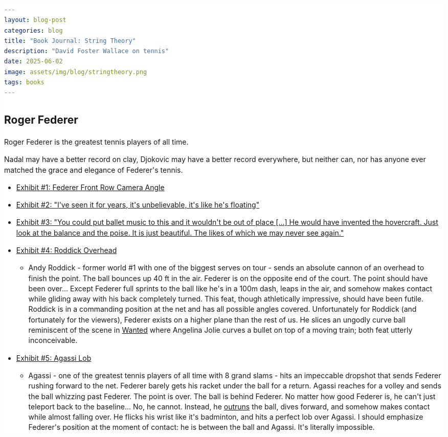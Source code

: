 ```yaml
---
layout: blog-post
categories: blog
title: "Book Journal: String Theory"
description: "David Foster Wallace on tennis"
date: 2025-06-02
image: assets/img/blog/stringtheory.png
tags: books
---
```




## Roger Federer

Roger Federer is the greatest tennis players of all time. 

Nadal may have a better record on clay, Djokovic may have a better record everywhere, but neither can, nor has anyone ever matched the grace and elegance of Federer's tennis.

<iframe width="100%" height="420" src="https://www.youtube.com/embed/a3tPNl7BsFw" title="Roger Federer, Front Row Camera Angle HD" frameborder="0" allow="accelerometer; autoplay; clipboard-write; encrypted-media; gyroscope; picture-in-picture; web-share" referrerpolicy="strict-origin-when-cross-origin" allowfullscreen></iframe>

* [Exhibit #1: Federer Front Row Camera Angle](https://www.youtube.com/watch?v=a3tPNl7BsFw)

* [Exhibit #2: "I've seen it for years, it's unbelievable, it's like he's floating"](https://www.youtube.com/watch?v=Jt1xPbt-lcU)

* [Exhibit #3: "You could put ballet music to this and it wouldn't be out of place [...] He would have invented the hovercraft. Just look at the balance and the poise. It is just beautiful. The likes of which we may never see again."](https://www.youtube.com/watch?v=9Ocz3QZ3ma8)

* [Exhibit #4: Roddick Overhead](https://www.youtube.com/shorts/qo-NdNkCjuk)
  * Andy Roddick - former world #1 with one of the biggest serves on tour - sends an absolute cannon of an overhead to finish the point. The ball bounces up 40 ft in the air. Federer is on the opposite end of the court. The point should have been over... Except Federer full sprints to the ball like he's in a 100m dash, leaps in the air, and somehow makes contact while gliding away with his back completely turned. This feat, though athletically impressive, should have been futile. Roddick is in a commanding position at the net and has all possible angles covered. Unfortunately for Roddick (and fortunately for the viewers), Federer exists on a higher plane than the rest of us. He slices an ungodly curve ball reminiscent of the scene in [Wanted](https://www.youtube.com/watch?v=I1d4BewyhlI) where Angelina Jolie curves a bullet on top of a moving train; both feat utterly inconceivable.

* [Exhibit #5: Agassi Lob](https://www.youtube.com/watch?v=srzdbjHZqr4) 
  * Agassi - one of the greatest tennis players of all time with 8 grand slams - hits an impeccable dropshot that sends Federer rushing forward to the net. Federer barely gets his racket under the ball for a return. Agassi reaches for a volley and sends the ball whizzing past Federer. The point is over. The ball is behind Federer. No matter how good Federer is, he can't just teleport back to the baseline... No, he cannot. Instead, he <u>outruns</u> the ball, dives forward, and somehow makes contact while almost falling over. He flicks his wrist like it's badminton, and hits a perfect lob over Agassi. I should emphasize Federer's position at the moment of contact: he is between the ball and Agassi. It's literally impossible.
